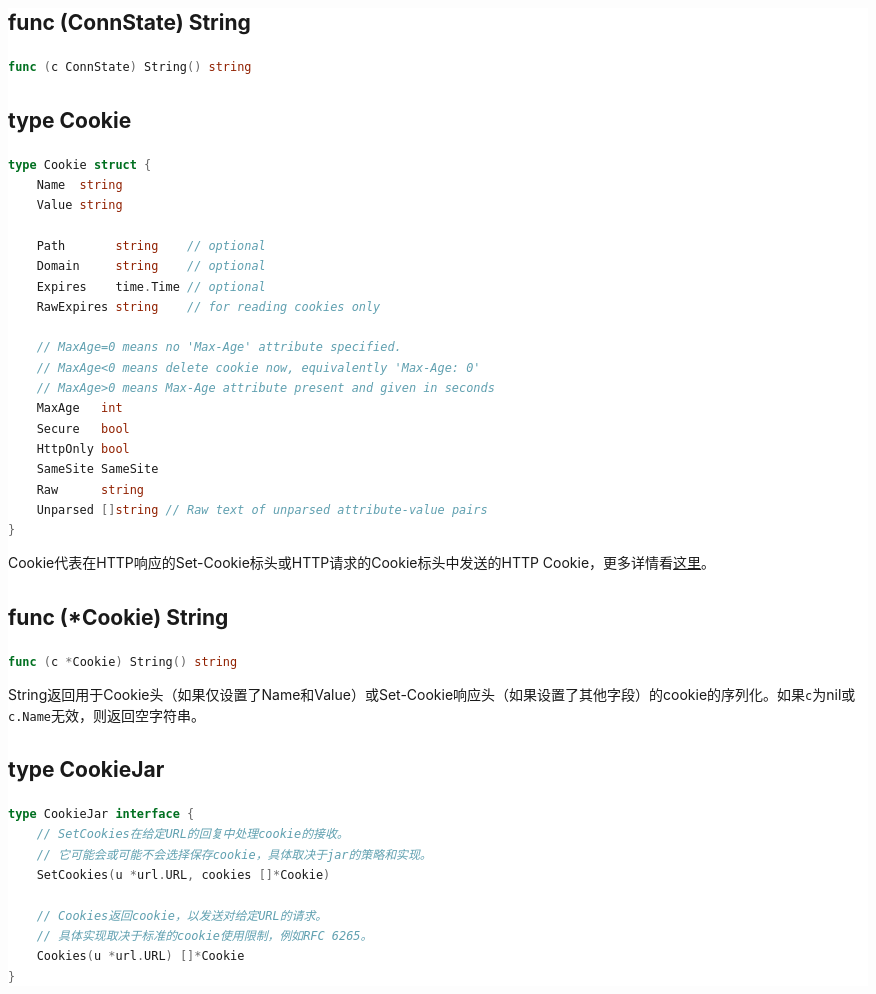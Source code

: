 ## func (ConnState) String

```go
func (c ConnState) String() string
```

## type Cookie

```go
type Cookie struct {
    Name  string
    Value string

    Path       string    // optional
    Domain     string    // optional
    Expires    time.Time // optional
    RawExpires string    // for reading cookies only

    // MaxAge=0 means no 'Max-Age' attribute specified.
    // MaxAge<0 means delete cookie now, equivalently 'Max-Age: 0'
    // MaxAge>0 means Max-Age attribute present and given in seconds
    MaxAge   int
    Secure   bool
    HttpOnly bool
    SameSite SameSite
    Raw      string
    Unparsed []string // Raw text of unparsed attribute-value pairs
}
```

Cookie代表在HTTP响应的Set-Cookie标头或HTTP请求的Cookie标头中发送的HTTP Cookie，更多详情看[这里](https://tools.ietf.org/html/rfc6265)。

## func (*Cookie) String

```go
func (c *Cookie) String() string 
```

String返回用于Cookie头（如果仅设置了Name和Value）或Set-Cookie响应头（如果设置了其他字段）的cookie的序列化。如果`c`为nil或`c.Name`无效，则返回空字符串。

## type CookieJar

```go
type CookieJar interface {
    // SetCookies在给定URL的回复中处理cookie的接收。
    // 它可能会或可能不会选择保存cookie，具体取决于jar的策略和实现。
    SetCookies(u *url.URL, cookies []*Cookie)

    // Cookies返回cookie，以发送对给定URL的请求。
    // 具体实现取决于标准的cookie使用限制，例如RFC 6265。
    Cookies(u *url.URL) []*Cookie
}
```
